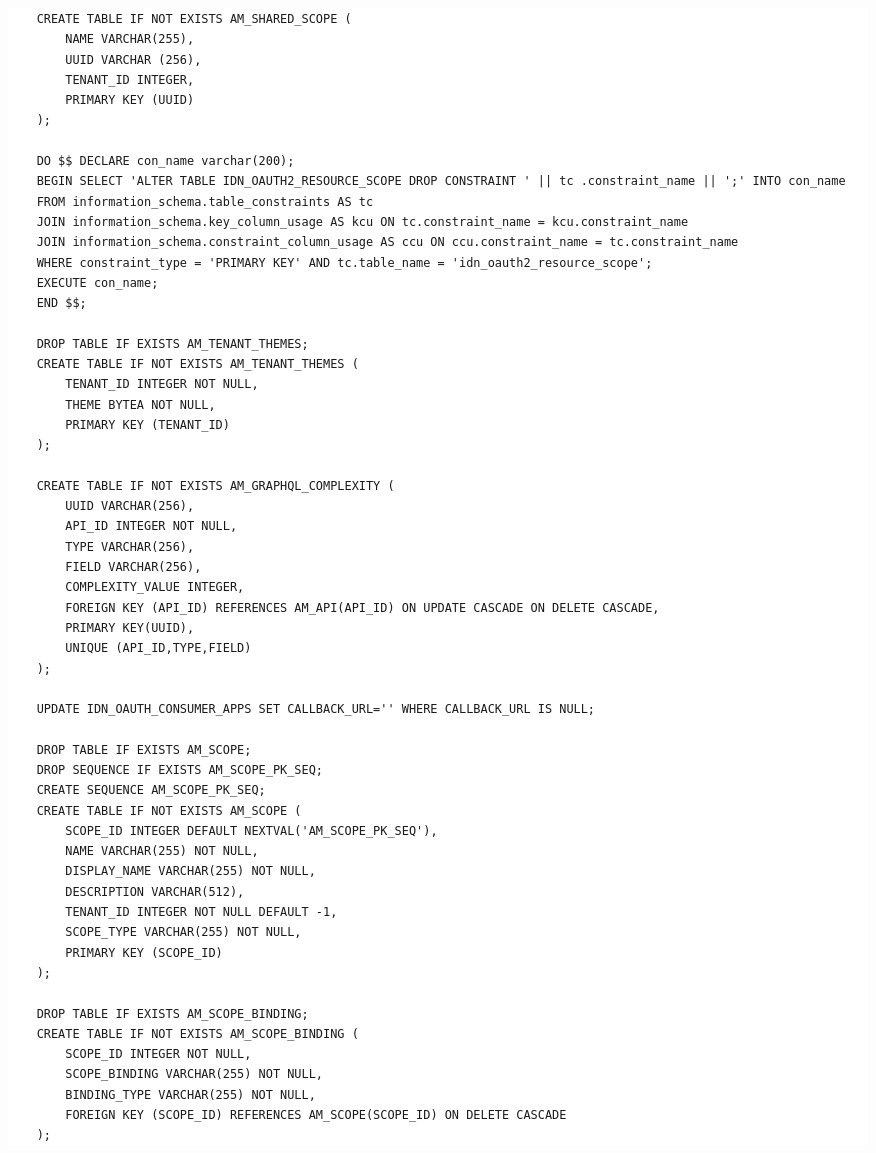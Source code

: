         CREATE TABLE IF NOT EXISTS AM_SHARED_SCOPE (
            NAME VARCHAR(255),
            UUID VARCHAR (256),
            TENANT_ID INTEGER,
            PRIMARY KEY (UUID)
        );
        
        DO $$ DECLARE con_name varchar(200);
        BEGIN SELECT 'ALTER TABLE IDN_OAUTH2_RESOURCE_SCOPE DROP CONSTRAINT ' || tc .constraint_name || ';' INTO con_name
        FROM information_schema.table_constraints AS tc
        JOIN information_schema.key_column_usage AS kcu ON tc.constraint_name = kcu.constraint_name
        JOIN information_schema.constraint_column_usage AS ccu ON ccu.constraint_name = tc.constraint_name
        WHERE constraint_type = 'PRIMARY KEY' AND tc.table_name = 'idn_oauth2_resource_scope';
        EXECUTE con_name;
        END $$;
        
        DROP TABLE IF EXISTS AM_TENANT_THEMES;
        CREATE TABLE IF NOT EXISTS AM_TENANT_THEMES (
            TENANT_ID INTEGER NOT NULL,
            THEME BYTEA NOT NULL,
            PRIMARY KEY (TENANT_ID)
        );
        
        CREATE TABLE IF NOT EXISTS AM_GRAPHQL_COMPLEXITY (
            UUID VARCHAR(256),
            API_ID INTEGER NOT NULL,
            TYPE VARCHAR(256),
            FIELD VARCHAR(256),
            COMPLEXITY_VALUE INTEGER,
            FOREIGN KEY (API_ID) REFERENCES AM_API(API_ID) ON UPDATE CASCADE ON DELETE CASCADE,
            PRIMARY KEY(UUID),
            UNIQUE (API_ID,TYPE,FIELD)
        );
        
        UPDATE IDN_OAUTH_CONSUMER_APPS SET CALLBACK_URL='' WHERE CALLBACK_URL IS NULL;

        DROP TABLE IF EXISTS AM_SCOPE;
        DROP SEQUENCE IF EXISTS AM_SCOPE_PK_SEQ;
        CREATE SEQUENCE AM_SCOPE_PK_SEQ;
        CREATE TABLE IF NOT EXISTS AM_SCOPE (
            SCOPE_ID INTEGER DEFAULT NEXTVAL('AM_SCOPE_PK_SEQ'),
            NAME VARCHAR(255) NOT NULL,
            DISPLAY_NAME VARCHAR(255) NOT NULL,
            DESCRIPTION VARCHAR(512),
            TENANT_ID INTEGER NOT NULL DEFAULT -1,
            SCOPE_TYPE VARCHAR(255) NOT NULL,
            PRIMARY KEY (SCOPE_ID)
        );

        DROP TABLE IF EXISTS AM_SCOPE_BINDING;
        CREATE TABLE IF NOT EXISTS AM_SCOPE_BINDING (
            SCOPE_ID INTEGER NOT NULL,
            SCOPE_BINDING VARCHAR(255) NOT NULL,
            BINDING_TYPE VARCHAR(255) NOT NULL,
            FOREIGN KEY (SCOPE_ID) REFERENCES AM_SCOPE(SCOPE_ID) ON DELETE CASCADE
        );   
